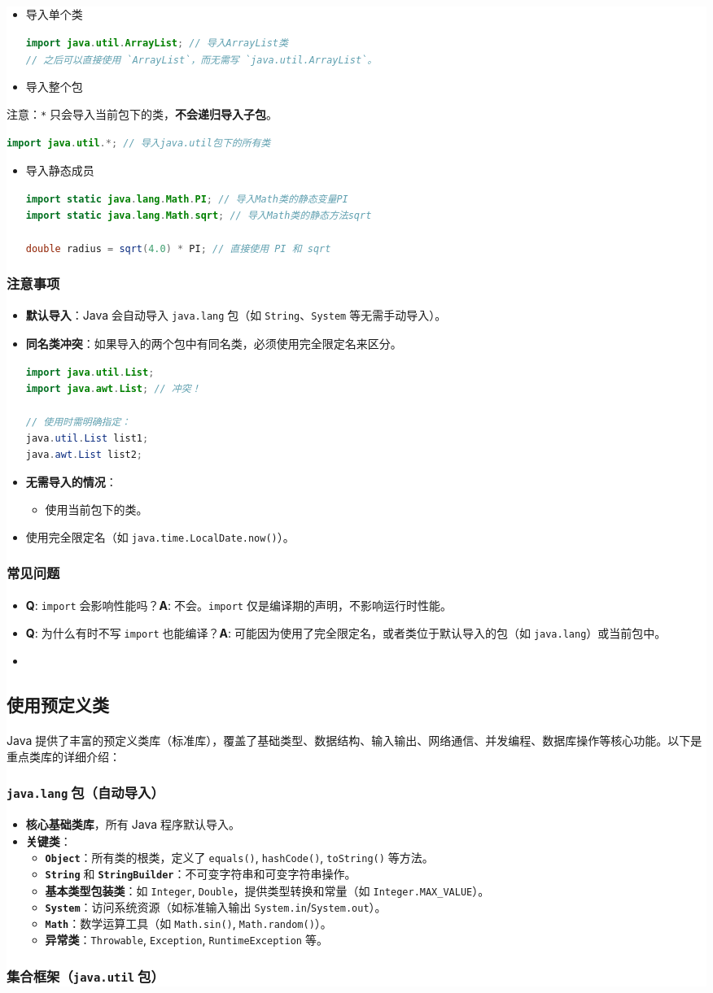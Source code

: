 - 导入单个类

  ```java
  import java.util.ArrayList; // 导入ArrayList类
  // 之后可以直接使用 `ArrayList`，而无需写 `java.util.ArrayList`。
  ```

- 导入整个包

注意：`*` 只会导入当前包下的类，**不会递归导入子包**。

```java
import java.util.*; // 导入java.util包下的所有类
```

- 导入静态成员

  ```java
  import static java.lang.Math.PI; // 导入Math类的静态变量PI
  import static java.lang.Math.sqrt; // 导入Math类的静态方法sqrt

  double radius = sqrt(4.0) * PI; // 直接使用 PI 和 sqrt
  ```

### 注意事项

- **默认导入**：Java 会自动导入 `java.lang` 包（如 `String`、`System` 等无需手动导入）。

- **同名类冲突**：如果导入的两个包中有同名类，必须使用完全限定名来区分。

  ```java
  import java.util.List;
  import java.awt.List; // 冲突！

  // 使用时需明确指定：
  java.util.List list1;
  java.awt.List list2;
  ```

- **无需导入的情况**：

  - 使用当前包下的类。

- 使用完全限定名（如 `java.time.LocalDate.now()`）。

### 常见问题

- **Q**: `import` 会影响性能吗？
  ​**A**: 不会。`import` 仅是编译期的声明，不影响运行时性能。

- **Q**: 为什么有时不写 `import` 也能编译？
  ​**A**: 可能因为使用了完全限定名，或者类位于默认导入的包（如 `java.lang`）或当前包中。

- ```
  ```

## 使用预定义类

Java 提供了丰富的预定义类库（标准库），覆盖了基础类型、数据结构、输入输出、网络通信、并发编程、数据库操作等核心功能。以下是重点类库的详细介绍：

### `java.lang` 包（自动导入）

- **核心基础类库**，所有 Java 程序默认导入。
- **关键类**：
  - **`Object`**：所有类的根类，定义了 `equals()`, `hashCode()`, `toString()` 等方法。
  - **`String`** 和 **`StringBuilder`**：不可变字符串和可变字符串操作。
  - **基本类型包装类**：如 `Integer`, `Double`，提供类型转换和常量（如 `Integer.MAX_VALUE`）。
  - **`System`**：访问系统资源（如标准输入输出 `System.in`/`System.out`）。
  - **`Math`**：数学运算工具（如 `Math.sin()`, `Math.random()`）。
  - **异常类**：`Throwable`, `Exception`, `RuntimeException` 等。

### 集合框架（`java.util` 包）
  ```